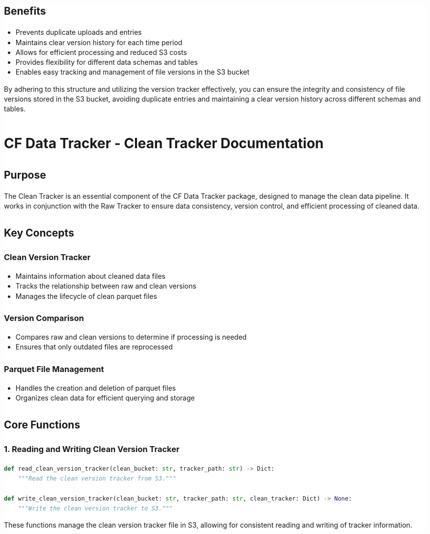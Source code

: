 ## Benefits

- Prevents duplicate uploads and entries
- Maintains clear version history for each time period
- Allows for efficient processing and reduced S3 costs
- Provides flexibility for different data schemas and tables
- Enables easy tracking and management of file versions in the S3 bucket

By adhering to this structure and utilizing the version tracker effectively, you can ensure the integrity and consistency of file versions stored in the S3 bucket, avoiding duplicate entries and maintaining a clear version history across different schemas and tables.

# CF Data Tracker - Clean Tracker Documentation

## Purpose
The Clean Tracker is an essential component of the CF Data Tracker package, designed to manage the clean data pipeline. It works in conjunction with the Raw Tracker to ensure data consistency, version control, and efficient processing of cleaned data.

## Key Concepts

### Clean Version Tracker
- Maintains information about cleaned data files
- Tracks the relationship between raw and clean versions
- Manages the lifecycle of clean parquet files

### Version Comparison
- Compares raw and clean versions to determine if processing is needed
- Ensures that only outdated files are reprocessed

### Parquet File Management
- Handles the creation and deletion of parquet files
- Organizes clean data for efficient querying and storage

## Core Functions

### 1. Reading and Writing Clean Version Tracker

```python
def read_clean_version_tracker(clean_bucket: str, tracker_path: str) -> Dict:
    """Read the clean version tracker from S3."""

def write_clean_version_tracker(clean_bucket: str, tracker_path: str, clean_tracker: Dict) -> None:
    """Write the clean version tracker to S3."""
```

These functions manage the clean version tracker file in S3, allowing for consistent reading and writing of tracker information.
